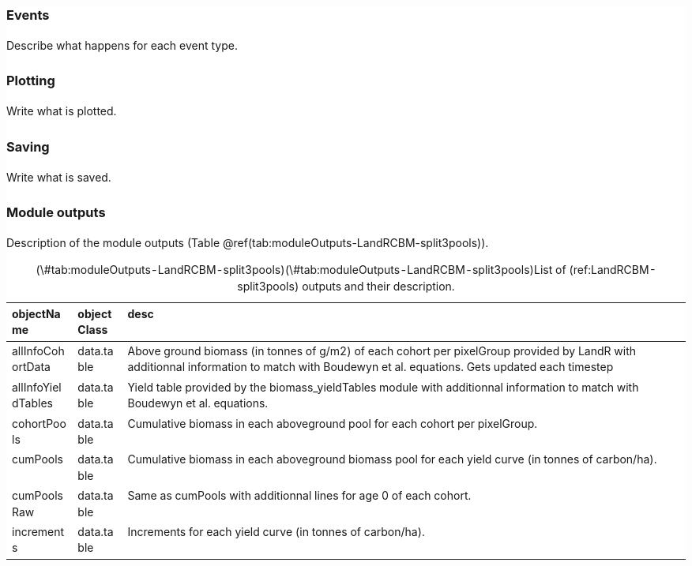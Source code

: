 ### Events

Describe what happens for each event type.

### Plotting

Write what is plotted.

### Saving

Write what is saved.

### Module outputs

Description of the module outputs (Table \@ref(tab:moduleOutputs-LandRCBM-split3pools)).

<table class="table" style="margin-left: auto; margin-right: auto;">
<caption>(\#tab:moduleOutputs-LandRCBM-split3pools)(\#tab:moduleOutputs-LandRCBM-split3pools)List of (ref:LandRCBM-split3pools) outputs and their description.</caption>
 <thead>
  <tr>
   <th style="text-align:left;"> objectName </th>
   <th style="text-align:left;"> objectClass </th>
   <th style="text-align:left;"> desc </th>
  </tr>
 </thead>
<tbody>
  <tr>
   <td style="text-align:left;"> allInfoCohortData </td>
   <td style="text-align:left;"> data.table </td>
   <td style="text-align:left;"> Above ground biomass (in tonnes of g/m2) of each cohort per pixelGroup provided by LandR with additionnal information to match with Boudewyn et al. equations. Gets updated each timestep </td>
  </tr>
  <tr>
   <td style="text-align:left;"> allInfoYieldTables </td>
   <td style="text-align:left;"> data.table </td>
   <td style="text-align:left;"> Yield table provided by the biomass_yieldTables module with additionnal information to match with Boudewyn et al. equations. </td>
  </tr>
  <tr>
   <td style="text-align:left;"> cohortPools </td>
   <td style="text-align:left;"> data.table </td>
   <td style="text-align:left;"> Cumulative biomass in each aboveground pool for each cohort per pixelGroup. </td>
  </tr>
  <tr>
   <td style="text-align:left;"> cumPools </td>
   <td style="text-align:left;"> data.table </td>
   <td style="text-align:left;"> Cumulative biomass in each aboveground biomass pool for each yield curve (in tonnes of carbon/ha). </td>
  </tr>
  <tr>
   <td style="text-align:left;"> cumPoolsRaw </td>
   <td style="text-align:left;"> data.table </td>
   <td style="text-align:left;"> Same as cumPools with additionnal lines for age 0 of each cohort. </td>
  </tr>
  <tr>
   <td style="text-align:left;"> increments </td>
   <td style="text-align:left;"> data.table </td>
   <td style="text-align:left;"> Increments for each yield curve (in tonnes of carbon/ha). </td>
  </tr>
  <tr>